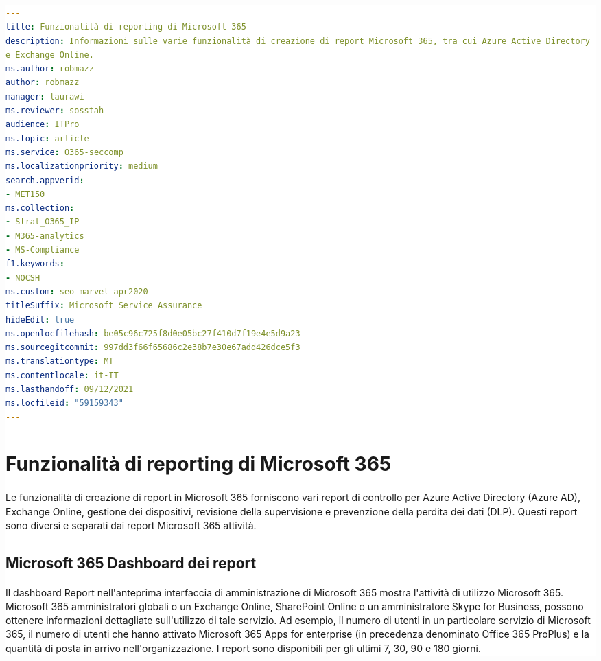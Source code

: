 ```yaml
---
title: Funzionalità di reporting di Microsoft 365
description: Informazioni sulle varie funzionalità di creazione di report Microsoft 365, tra cui Azure Active Directory e Exchange Online.
ms.author: robmazz
author: robmazz
manager: laurawi
ms.reviewer: sosstah
audience: ITPro
ms.topic: article
ms.service: O365-seccomp
ms.localizationpriority: medium
search.appverid:
- MET150
ms.collection:
- Strat_O365_IP
- M365-analytics
- MS-Compliance
f1.keywords:
- NOCSH
ms.custom: seo-marvel-apr2020
titleSuffix: Microsoft Service Assurance
hideEdit: true
ms.openlocfilehash: be05c96c725f8d0e05bc27f410d7f19e4e5d9a23
ms.sourcegitcommit: 997dd3f66f65686c2e38b7e30e67add426dce5f3
ms.translationtype: MT
ms.contentlocale: it-IT
ms.lasthandoff: 09/12/2021
ms.locfileid: "59159343"
---
```

# <a name="microsoft-365-reporting-features"></a>Funzionalità di reporting di Microsoft 365

Le funzionalità di creazione di report in Microsoft 365 forniscono vari report di controllo per Azure Active Directory (Azure AD), Exchange Online, gestione dei dispositivi, revisione della supervisione e prevenzione della perdita dei dati (DLP). Questi report sono diversi e separati dai report Microsoft 365 attività.

## <a name="microsoft-365-reports-dashboard"></a>Microsoft 365 Dashboard dei report

Il dashboard Report nell'anteprima interfaccia di amministrazione di Microsoft 365 mostra l'attività di utilizzo Microsoft 365. Microsoft 365 amministratori globali o un Exchange Online, SharePoint Online o un amministratore Skype for Business, possono ottenere informazioni dettagliate sull'utilizzo di tale servizio. Ad esempio, il numero di utenti in un particolare servizio di Microsoft 365, il numero di utenti che hanno attivato Microsoft 365 Apps for enterprise (in precedenza denominato Office 365 ProPlus) e la quantità di posta in arrivo nell'organizzazione. I report sono disponibili per gli ultimi 7, 30, 90 e 180 giorni.
